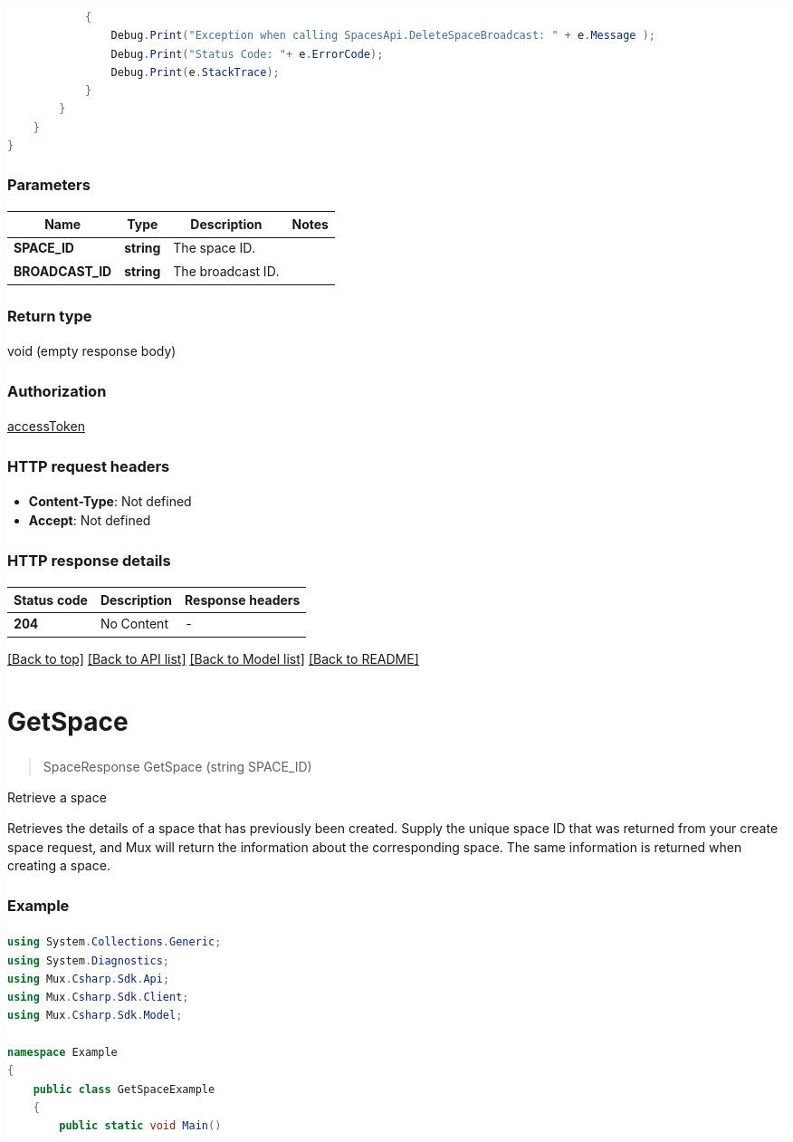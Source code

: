 ```csharp
            {
                Debug.Print("Exception when calling SpacesApi.DeleteSpaceBroadcast: " + e.Message );
                Debug.Print("Status Code: "+ e.ErrorCode);
                Debug.Print(e.StackTrace);
            }
        }
    }
}
```

### Parameters

Name | Type | Description  | Notes
------------- | ------------- | ------------- | -------------
 **SPACE_ID** | **string**| The space ID. | 
 **BROADCAST_ID** | **string**| The broadcast ID. | 

### Return type

void (empty response body)

### Authorization

[accessToken](../README.md#accessToken)

### HTTP request headers

 - **Content-Type**: Not defined
 - **Accept**: Not defined


### HTTP response details
| Status code | Description | Response headers |
|-------------|-------------|------------------|
| **204** | No Content |  -  |

[[Back to top]](#) [[Back to API list]](../README.md#documentation-for-api-endpoints) [[Back to Model list]](../README.md#documentation-for-models) [[Back to README]](../README.md)

<a name="getspace"></a>
# **GetSpace**
> SpaceResponse GetSpace (string SPACE_ID)

Retrieve a space

Retrieves the details of a space that has previously been created. Supply the unique space ID that was returned from your create space request, and Mux will return the information about the corresponding space. The same information is returned when creating a space.

### Example
```csharp
using System.Collections.Generic;
using System.Diagnostics;
using Mux.Csharp.Sdk.Api;
using Mux.Csharp.Sdk.Client;
using Mux.Csharp.Sdk.Model;

namespace Example
{
    public class GetSpaceExample
    {
        public static void Main()
```